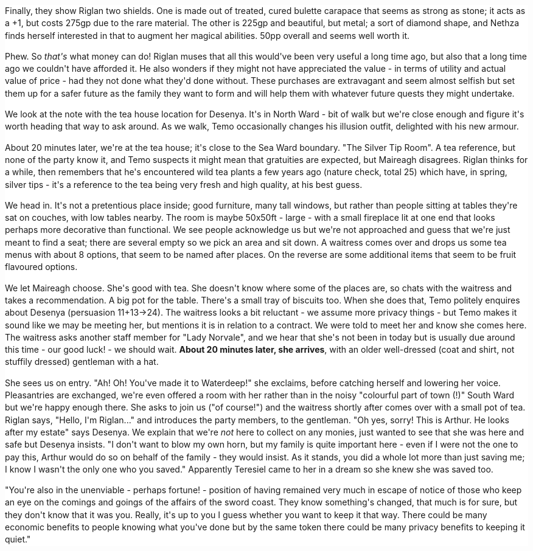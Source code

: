 Finally, they show Riglan two shields. One is made out of treated, cured bulette carapace that seems as strong as stone; it acts as a +1, but costs 275gp due to the rare material. The other is 225gp and beautiful, but metal; a sort of diamond shape, and Nethza finds herself interested in that to augment her magical abilities. 50pp overall and seems well worth it.

Phew. So _that's_ what money can do! Riglan muses that all this would've been very useful a long time ago, but also that a long time ago we couldn't have afforded it. He also wonders if they might not have appreciated the value - in terms of utility and actual value of price - had they not done what they'd done without. These purchases are extravagant and seem almost selfish but set them up for a safer future as the family they want to form and will help them with whatever future quests they might undertake.

We look at the note with the tea house location for Desenya. It's in North Ward - bit of walk but we're close enough and figure it's worth heading that way to ask around. As we walk, Temo occasionally changes his illusion outfit, delighted with his new armour.

About 20 minutes later, we're at the tea house; it's close to the Sea Ward boundary. "The Silver Tip Room". A tea reference, but none of the party know it, and Temo suspects it might mean that gratuities are expected, but Maireagh disagrees. Riglan thinks for a while, then remembers that he's encountered wild tea plants a few years ago (nature check, total 25) which have, in spring, silver tips - it's a reference to the tea being very fresh and high quality, at his best guess.

We head in. It's not a pretentious place inside; good furniture, many tall windows, but rather than people sitting at tables they're sat on couches, with low tables nearby. The room is maybe 50x50ft - large - with a small fireplace lit at one end that looks perhaps more decorative than functional. We see people acknowledge us but we're not approached and guess that we're just meant to find a seat; there are several empty so we pick an area and sit down. A waitress comes over and drops us some tea menus with about 8 options, that seem to be named after places. On the reverse are some additional items that seem to be fruit flavoured options.

We let Maireagh choose. She's good with tea. She doesn't know where some of the places are, so chats with the waitress and takes a recommendation. A big pot for the table. There's a small tray of biscuits too. When she does that, Temo politely enquires about Desenya (persuasion 11+13->24). The waitress looks a bit reluctant - we assume more privacy things - but Temo makes it sound like we may be meeting her, but mentions it is in relation to a contract. We were told to meet her and know she comes here. The waitress asks another staff member for "Lady Norvale", and we hear that she's not been in today but is usually due around this time - our good luck! - we should wait. **About 20 minutes later, she arrives**, with an older well-dressed (coat and shirt, not stuffily dressed) gentleman with a hat.

She sees us on entry. "Ah! Oh! You've made it to Waterdeep!" she exclaims, before catching herself and lowering her voice. Pleasantries are exchanged, we're even offered a room with her rather than in the noisy "colourful part of town (!)" South Ward but we're happy enough there. She asks to join us ("of course!") and the waitress shortly after comes over with a small pot of tea. Riglan says, "Hello, I'm Riglan..." and introduces the party members, to the gentleman. "Oh yes, sorry! This is Arthur. He looks after my estate" says Desenya. We explain that we're *not* here to collect on any monies, just wanted to see that she was here and safe but Desenya insists. "I don't want to blow my own horn, but my family is quite important here - even if I were not the one to pay this, Arthur would do so on behalf of the family - they would insist. As it stands, you did a whole lot more than just saving me; I know I wasn't the only one who you saved." Apparently Teresiel came to her in a dream so she knew she was saved too.

"You're also in the unenviable - perhaps fortune! - position of having remained very much in escape of notice of those who keep an eye on the comings and goings of the affairs of the sword coast. They know something's changed, that much is for sure, but they don't know that it was you. Really, it's up to you I guess whether you want to keep it that way. There could be many economic benefits to people knowing what you've done but by the same token there could be many privacy benefits to keeping it quiet."
